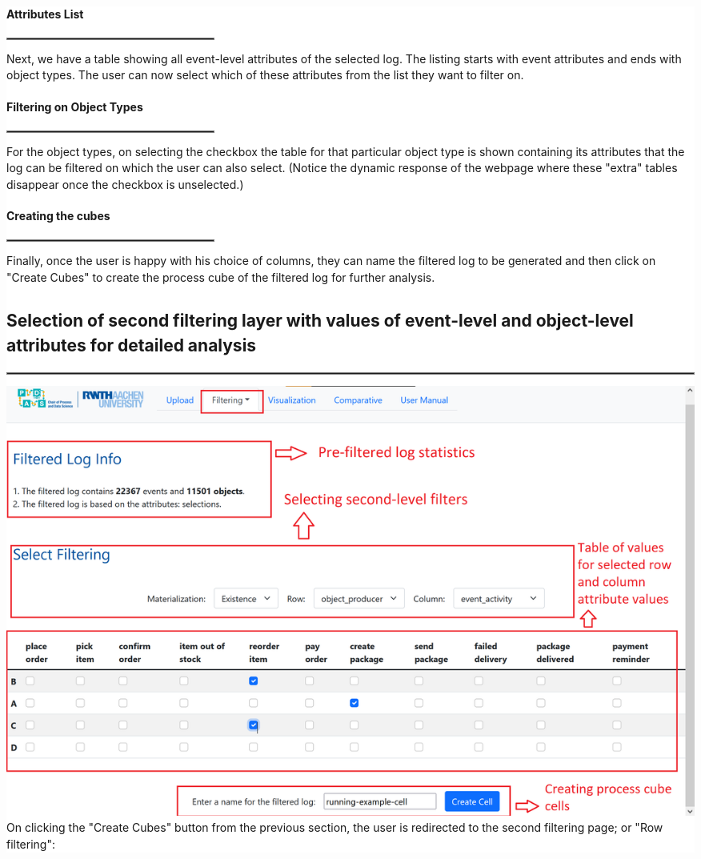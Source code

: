 #### Attributes List
<hr style="border:1px solid gray" width="30%"> </hr>

Next, we have a table showing all event-level attributes of the selected log. The listing starts with event attributes and ends with object types. The user can now select which of these attributes from the list they want to filter on. 

#### Filtering on Object Types
<hr style="border:1px solid gray" width="30%"> </hr>


For the object types, on selecting the checkbox the table for that particular object type is shown containing its attributes that the log can be filtered on which the user can also select. (Notice the dynamic response of the webpage where these "extra" tables disappear once the checkbox is unselected.) 

#### Creating the cubes
<hr style="border:1px solid gray" width="30%"> </hr>

Finally, once the user is happy with his choice of columns, they can name the filtered log to be generated and then click on "Create Cubes" to create the process cube of the filtered log for further analysis.

## Selection of second filtering layer with values of event-level and object-level attributes for detailed analysis
<hr style="border:1px solid gray"> </hr>

![](./filtering2.png "Column Filtering")
On clicking the "Create Cubes" button from the previous section, the user is redirected to the second filtering page; or "Row filtering":
